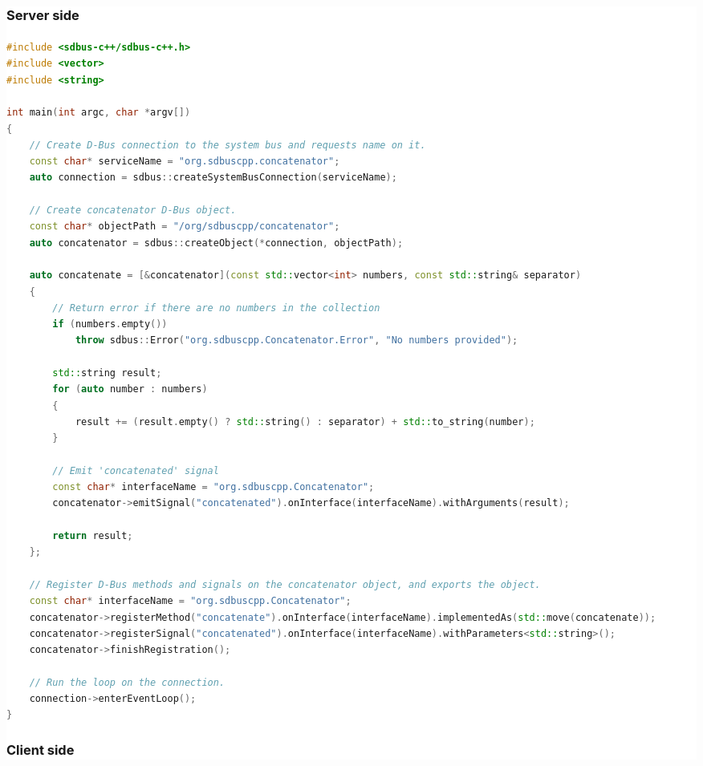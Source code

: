 ### Server side

```c++
#include <sdbus-c++/sdbus-c++.h>
#include <vector>
#include <string>

int main(int argc, char *argv[])
{
    // Create D-Bus connection to the system bus and requests name on it.
    const char* serviceName = "org.sdbuscpp.concatenator";
    auto connection = sdbus::createSystemBusConnection(serviceName);

    // Create concatenator D-Bus object.
    const char* objectPath = "/org/sdbuscpp/concatenator";
    auto concatenator = sdbus::createObject(*connection, objectPath);
    
    auto concatenate = [&concatenator](const std::vector<int> numbers, const std::string& separator)
    {
        // Return error if there are no numbers in the collection
        if (numbers.empty())
            throw sdbus::Error("org.sdbuscpp.Concatenator.Error", "No numbers provided");

        std::string result;
        for (auto number : numbers)
        {
            result += (result.empty() ? std::string() : separator) + std::to_string(number);
        }

        // Emit 'concatenated' signal
        const char* interfaceName = "org.sdbuscpp.Concatenator";
        concatenator->emitSignal("concatenated").onInterface(interfaceName).withArguments(result);

        return result;
    };

    // Register D-Bus methods and signals on the concatenator object, and exports the object.
    const char* interfaceName = "org.sdbuscpp.Concatenator";
    concatenator->registerMethod("concatenate").onInterface(interfaceName).implementedAs(std::move(concatenate));
    concatenator->registerSignal("concatenated").onInterface(interfaceName).withParameters<std::string>();
    concatenator->finishRegistration();

    // Run the loop on the connection.
    connection->enterEventLoop();
}
```

### Client side
